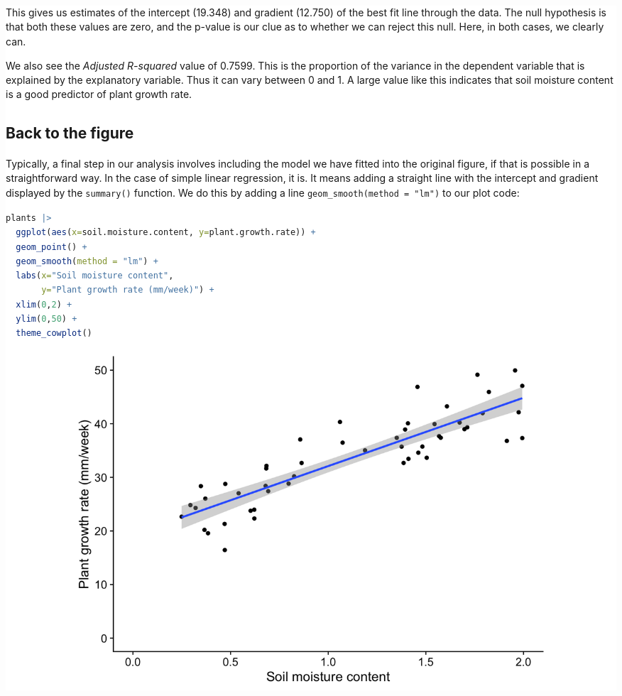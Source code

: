 This gives us estimates of the intercept (19.348) and gradient (12.750) of the best fit line through the data. The null hypothesis is that both these values are zero, and the p-value is our clue as to whether we can reject this null. Here, in both cases, we clearly can.

We also see the *Adjusted R-squared* value of 0.7599. This is the proportion of the variance in the dependent variable that is explained by the explanatory variable. Thus it can vary between 0 and 1. A large value like this indicates that soil moisture content is a good predictor of plant growth rate.

## Back to the figure
Typically, a final step in our analysis involves including the model we have fitted into the original figure, if that is possible in a straightforward way. In the case of simple linear regression, it is. It  means adding a straight line with the intercept and gradient displayed by the `summary()` function. We do this by adding a line `geom_smooth(method = "lm")` to our plot code:


```r
plants |>
  ggplot(aes(x=soil.moisture.content, y=plant.growth.rate)) +
  geom_point() +
  geom_smooth(method = "lm") +
  labs(x="Soil moisture content",
       y="Plant growth rate (mm/week)") +
  xlim(0,2) +
  ylim(0,50) +
  theme_cowplot()
```

<img src="simple_linear_regression_files/figure-html/unnamed-chunk-9-1.png" width="672" style="display: block; margin: auto;" />
